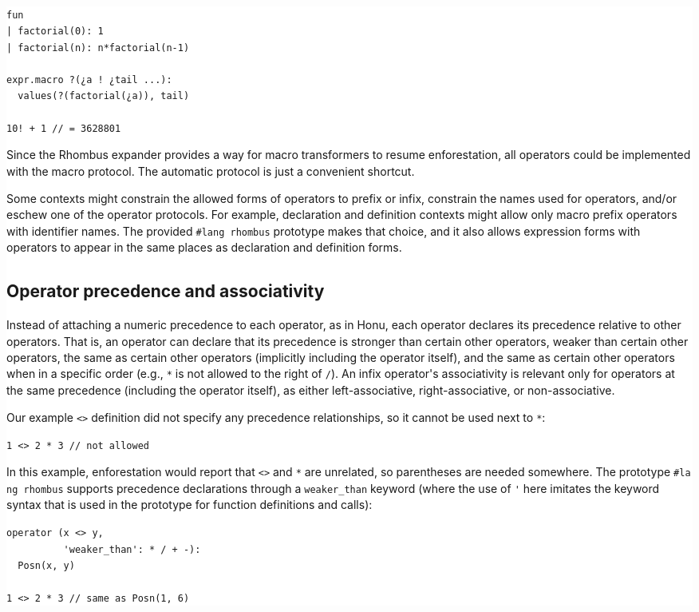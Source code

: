 ```
fun
| factorial(0): 1
| factorial(n): n*factorial(n-1)
         
expr.macro ?(¿a ! ¿tail ...):
  values(?(factorial(¿a)), tail)

10! + 1 // = 3628801
```

Since the Rhombus expander provides a way for macro transformers to
resume enforestation, all operators could be implemented with the
macro protocol. The automatic protocol is just a convenient shortcut.

Some contexts might constrain the allowed forms of operators to prefix
or infix, constrain the names used for operators, and/or eschew one of
the operator protocols. For example, declaration and definition
contexts might allow only macro prefix operators with identifier
names. The provided `#lang rhombus` prototype makes that choice, and
it also allows expression forms with operators to appear in the same
places as declaration and definition forms.

## Operator precedence and associativity

Instead of attaching a numeric precedence to each operator, as in
Honu, each operator declares its precedence relative to other
operators. That is, an operator can declare that its precedence is
stronger than certain other operators, weaker than certain other
operators, the same as certain other operators (implicitly
including the operator itself), and the same as certain other operators
when in a specific order (e.g., `*` is not allowed to the right of `/`).
An infix operator's associativity is
relevant only for operators at the same precedence (including the
operator itself), as either left-associative, right-associative, or
non-associative.

Our example `<>` definition did not specify any precedence
relationships, so it cannot be used next to `*`:

```
1 <> 2 * 3 // not allowed
```

In this example, enforestation would report that `<>` and `*` are
unrelated, so parentheses are needed somewhere. The prototype `#lang
rhombus` supports precedence declarations through a `weaker_than`
keyword (where the use of `'` here imitates the keyword syntax that is
used in the prototype for function definitions and calls):

```
operator (x <> y,
          'weaker_than': * / + -):
  Posn(x, y)

1 <> 2 * 3 // same as Posn(1, 6)
```
